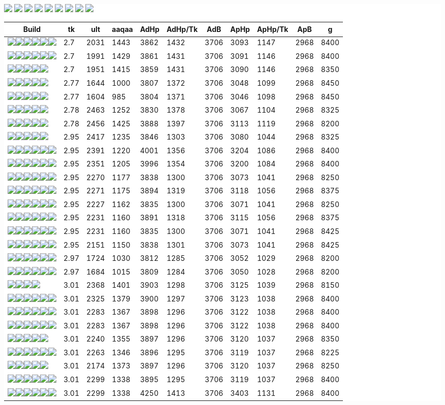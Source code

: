 
![](/Styles/Precision/PressTheAttack/PressTheAttack.png)
![](/Styles/Precision/Overheal.png)
![](/Styles/Precision/LegendAlacrity/LegendAlacrity.png)
![](/Styles/Precision/CutDown/CutDown.png)
![](/Styles/Sorcery/AbsoluteFocus/AbsoluteFocus.png)
![](/Styles/Sorcery/GatheringStorm/GatheringStorm.png)
![](/StatMods/StatModsAdaptiveForceIcon.png)
![](/StatMods/StatModsAdaptiveForceIcon.png)
![](/StatMods/StatModsArmorIcon.png)





 Build |tk|ult|aaqaa|AdHp|AdHp/Tk|AdB|ApHp|ApHp/Tk|ApB|g
-|-|-|-|-|-|-|-|-|-|-
![](/item/6672.png)![](/item/223153.png)![](/item/1001.png)![](/item/1055.png)![](/item/1038.png)![](/item/1036.png)|2.7|2031|1443|3862|1432|3706|3093|1147|2968|8400
![](/item/226672.png)![](/item/223153.png)![](/item/1001.png)![](/item/1055.png)![](/item/1038.png)![](/item/1036.png)|2.7|1991|1429|3861|1431|3706|3091|1146|2968|8400
![](/item/6672.png)![](/item/3153.png)![](/item/1001.png)![](/item/1055.png)![](/item/1038.png)|2.7|1951|1415|3859|1431|3706|3090|1146|2968|8350
![](/item/6672.png)![](/item/223115.png)![](/item/1053.png)![](/item/1055.png)![](/item/3006.png)|2.77|1644|1000|3807|1372|3706|3048|1099|2968|8450
![](/item/226672.png)![](/item/223115.png)![](/item/1053.png)![](/item/1055.png)![](/item/3006.png)|2.77|1604|985|3804|1371|3706|3046|1098|2968|8450
![](/item/6672.png)![](/item/3142.png)![](/item/1053.png)![](/item/1055.png)![](/item/1037.png)|2.78|2463|1252|3830|1378|3706|3067|1104|2968|8325
![](/item/223153.png)![](/item/3142.png)![](/item/1055.png)![](/item/1038.png)![](/item/1036.png)|2.78|2456|1425|3888|1397|3706|3113|1119|2968|8200
![](/item/226672.png)![](/item/3142.png)![](/item/1053.png)![](/item/1055.png)![](/item/1037.png)|2.95|2417|1235|3846|1303|3706|3080|1044|2968|8325
![](/item/6672.png)![](/item/223074.png)![](/item/1001.png)![](/item/1055.png)![](/item/1038.png)![](/item/1036.png)|2.95|2391|1220|4001|1356|3706|3204|1086|2968|8400
![](/item/226672.png)![](/item/223074.png)![](/item/1001.png)![](/item/1055.png)![](/item/1038.png)![](/item/1036.png)|2.95|2351|1205|3996|1354|3706|3200|1084|2968|8400
![](/item/6672.png)![](/item/3179.png)![](/item/1001.png)![](/item/1053.png)![](/item/1055.png)![](/item/1038.png)|2.95|2270|1177|3838|1300|3706|3073|1041|2968|8250
![](/item/6672.png)![](/item/3074.png)![](/item/1001.png)![](/item/1055.png)![](/item/1037.png)![](/item/1036.png)|2.95|2271|1175|3894|1319|3706|3118|1056|2968|8375
![](/item/226672.png)![](/item/3179.png)![](/item/1001.png)![](/item/1053.png)![](/item/1055.png)![](/item/1038.png)|2.95|2227|1162|3835|1300|3706|3071|1041|2968|8250
![](/item/226672.png)![](/item/3074.png)![](/item/1001.png)![](/item/1055.png)![](/item/1037.png)![](/item/1036.png)|2.95|2231|1160|3891|1318|3706|3115|1056|2968|8375
![](/item/6672.png)![](/item/3004.png)![](/item/1001.png)![](/item/1053.png)![](/item/1055.png)![](/item/1037.png)|2.95|2231|1160|3835|1300|3706|3071|1041|2968|8425
![](/item/6672.png)![](/item/3508.png)![](/item/1001.png)![](/item/1053.png)![](/item/1055.png)![](/item/1037.png)|2.95|2151|1150|3838|1301|3706|3073|1041|2968|8425
![](/item/6672.png)![](/item/3115.png)![](/item/1001.png)![](/item/1053.png)![](/item/1055.png)![](/item/1036.png)|2.97|1724|1030|3812|1285|3706|3052|1029|2968|8200
![](/item/226672.png)![](/item/3115.png)![](/item/1001.png)![](/item/1053.png)![](/item/1055.png)![](/item/1036.png)|2.97|1684|1015|3809|1284|3706|3050|1028|2968|8200
![](/item/3153.png)![](/item/3142.png)![](/item/1055.png)![](/item/1038.png)|3.01|2368|1401|3903|1298|3706|3125|1039|2968|8150
![](/item/223153.png)![](/item/226696.png)![](/item/1001.png)![](/item/1055.png)![](/item/1038.png)![](/item/1036.png)|3.01|2325|1379|3900|1297|3706|3123|1038|2968|8400
![](/item/223153.png)![](/item/6693.png)![](/item/1001.png)![](/item/1055.png)![](/item/1038.png)![](/item/1036.png)|3.01|2283|1367|3898|1296|3706|3122|1038|2968|8400
![](/item/223153.png)![](/item/6696.png)![](/item/1001.png)![](/item/1055.png)![](/item/1038.png)![](/item/1036.png)|3.01|2283|1367|3898|1296|3706|3122|1038|2968|8400
![](/item/3153.png)![](/item/226696.png)![](/item/1001.png)![](/item/1055.png)![](/item/1038.png)|3.01|2240|1355|3897|1296|3706|3120|1037|2968|8350
![](/item/223153.png)![](/item/3179.png)![](/item/1001.png)![](/item/1055.png)![](/item/1038.png)![](/item/1037.png)|3.01|2263|1346|3896|1295|3706|3119|1037|2968|8225
![](/item/223153.png)![](/item/6694.png)![](/item/1001.png)![](/item/1055.png)![](/item/1038.png)|3.01|2174|1373|3897|1296|3706|3120|1037|2968|8250
![](/item/223153.png)![](/item/223004.png)![](/item/1001.png)![](/item/1055.png)![](/item/1038.png)![](/item/1036.png)|3.01|2299|1338|3895|1295|3706|3119|1037|2968|8400
![](/item/223153.png)![](/item/223074.png)![](/item/1001.png)![](/item/1055.png)![](/item/1038.png)![](/item/1036.png)|3.01|2299|1338|4250|1413|3706|3403|1131|2968|8400